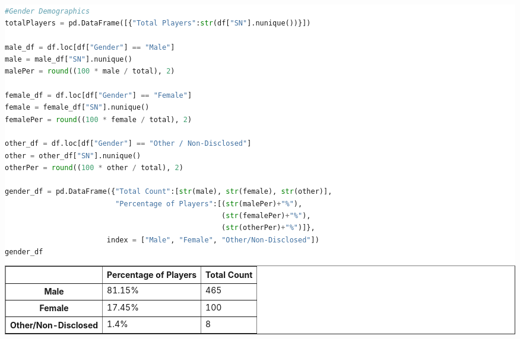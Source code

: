 


```python
#Gender Demographics
totalPlayers = pd.DataFrame([{"Total Players":str(df["SN"].nunique())}])

male_df = df.loc[df["Gender"] == "Male"]
male = male_df["SN"].nunique()
malePer = round((100 * male / total), 2)

female_df = df.loc[df["Gender"] == "Female"]
female = female_df["SN"].nunique()
femalePer = round((100 * female / total), 2)

other_df = df.loc[df["Gender"] == "Other / Non-Disclosed"]
other = other_df["SN"].nunique()
otherPer = round((100 * other / total), 2)

gender_df = pd.DataFrame({"Total Count":[str(male), str(female), str(other)],
                          "Percentage of Players":[(str(malePer)+"%"), 
                                                   (str(femalePer)+"%"), 
                                                   (str(otherPer)+"%")]},
                        index = ["Male", "Female", "Other/Non-Disclosed"])
gender_df
```




<div>
<style>
    .dataframe thead tr:only-child th {
        text-align: right;
    }

    .dataframe thead th {
        text-align: left;
    }

    .dataframe tbody tr th {
        vertical-align: top;
    }
</style>
<table border="1" class="dataframe">
  <thead>
    <tr style="text-align: right;">
      <th></th>
      <th>Percentage of Players</th>
      <th>Total Count</th>
    </tr>
  </thead>
  <tbody>
    <tr>
      <th>Male</th>
      <td>81.15%</td>
      <td>465</td>
    </tr>
    <tr>
      <th>Female</th>
      <td>17.45%</td>
      <td>100</td>
    </tr>
    <tr>
      <th>Other/Non-Disclosed</th>
      <td>1.4%</td>
      <td>8</td>
    </tr>